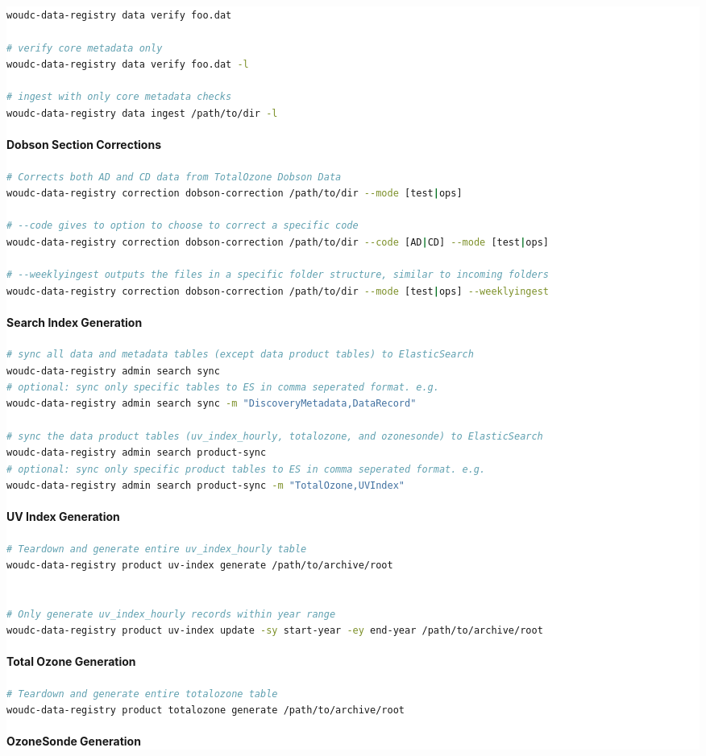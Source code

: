 ```bash
woudc-data-registry data verify foo.dat

# verify core metadata only
woudc-data-registry data verify foo.dat -l

# ingest with only core metadata checks
woudc-data-registry data ingest /path/to/dir -l
```

#### Dobson Section Corrections
```bash
# Corrects both AD and CD data from TotalOzone Dobson Data
woudc-data-registry correction dobson-correction /path/to/dir --mode [test|ops]

# --code gives to option to choose to correct a specific code 
woudc-data-registry correction dobson-correction /path/to/dir --code [AD|CD] --mode [test|ops]

# --weeklyingest outputs the files in a specific folder structure, similar to incoming folders
woudc-data-registry correction dobson-correction /path/to/dir --mode [test|ops] --weeklyingest
```

#### Search Index Generation

```bash
# sync all data and metadata tables (except data product tables) to ElasticSearch
woudc-data-registry admin search sync
# optional: sync only specific tables to ES in comma seperated format. e.g.
woudc-data-registry admin search sync -m "DiscoveryMetadata,DataRecord"

# sync the data product tables (uv_index_hourly, totalozone, and ozonesonde) to ElasticSearch
woudc-data-registry admin search product-sync
# optional: sync only specific product tables to ES in comma seperated format. e.g.
woudc-data-registry admin search product-sync -m "TotalOzone,UVIndex"
```

#### UV Index Generation

```bash
# Teardown and generate entire uv_index_hourly table
woudc-data-registry product uv-index generate /path/to/archive/root


# Only generate uv_index_hourly records within year range
woudc-data-registry product uv-index update -sy start-year -ey end-year /path/to/archive/root
```

#### Total Ozone Generation

```bash
# Teardown and generate entire totalozone table
woudc-data-registry product totalozone generate /path/to/archive/root
```

#### OzoneSonde Generation

